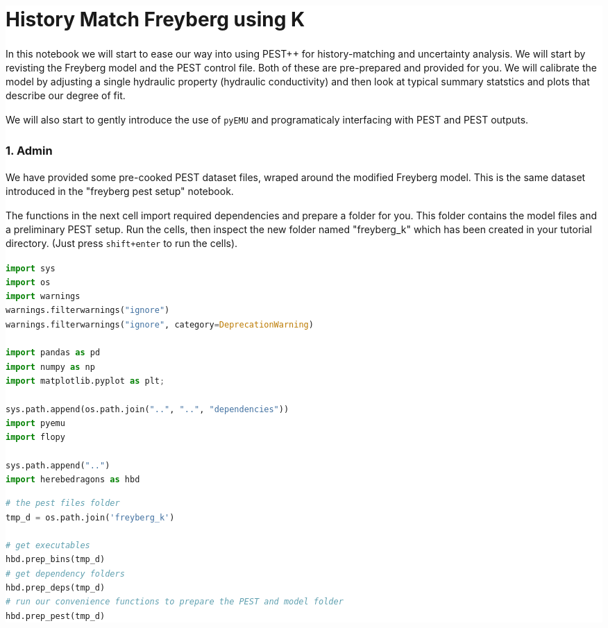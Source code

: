 # History Match Freyberg using K

In this notebook we will start to ease our way into using PEST++ for history-matching and uncertainty analysis. We will start by revisting the Freyberg model and the PEST control file. Both of these are pre-prepared and provided for you. We will calibrate the model by adjusting a single hydraulic property (hydraulic conductivity) and then look at typical summary statstics and plots that describe our degree of fit. 

We will also start to gently introduce the use of `pyEMU` and programaticaly interfacing with PEST and PEST outputs. 

### 1. Admin

We have provided some pre-cooked PEST dataset files, wraped around the modified Freyberg model. This is the same dataset introduced in the "freyberg pest setup" notebook. 

The functions in the next cell import required dependencies and prepare a folder for you. This folder contains the model files and a preliminary PEST setup. Run the cells, then inspect the new folder named "freyberg_k" which has been created in your tutorial directory. (Just press `shift+enter` to run the cells). 


```python
import sys
import os
import warnings
warnings.filterwarnings("ignore")
warnings.filterwarnings("ignore", category=DeprecationWarning) 

import pandas as pd
import numpy as np
import matplotlib.pyplot as plt;

sys.path.append(os.path.join("..", "..", "dependencies"))
import pyemu
import flopy

sys.path.append("..")
import herebedragons as hbd

```


```python
# the pest files folder
tmp_d = os.path.join('freyberg_k')

# get executables
hbd.prep_bins(tmp_d)
# get dependency folders
hbd.prep_deps(tmp_d)
# run our convenience functions to prepare the PEST and model folder
hbd.prep_pest(tmp_d)
```
